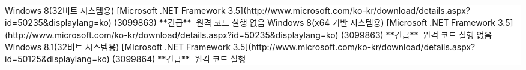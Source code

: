 </td>
</tr>
<tr>
<td style="border:1px solid black;">
Windows 8(32비트 시스템용)

</td>
<td style="border:1px solid black;">
[Microsoft .NET Framework 3.5](http://www.microsoft.com/ko-kr/download/details.aspx?id=50235&displaylang=ko)  
(3099863)

</td>
<td style="border:1px solid black;">
**긴급**   
원격 코드 실행

</td>
<td style="border:1px solid black;">
없음

</td>
</tr>
<tr>
<td style="border:1px solid black;">
Windows 8(x64 기반 시스템용)

</td>
<td style="border:1px solid black;">
[Microsoft .NET Framework 3.5](http://www.microsoft.com/ko-kr/download/details.aspx?id=50235&displaylang=ko)  
(3099863)

</td>
<td style="border:1px solid black;">
**긴급**   
원격 코드 실행

</td>
<td style="border:1px solid black;">
없음

</td>
</tr>
<tr>
<td style="border:1px solid black;">
Windows 8.1(32비트 시스템용)

</td>
<td style="border:1px solid black;">
[Microsoft .NET Framework 3.5](http://www.microsoft.com/ko-kr/download/details.aspx?id=50125&displaylang=ko)  
(3099864)

</td>
<td style="border:1px solid black;">
**긴급**   
원격 코드 실행

